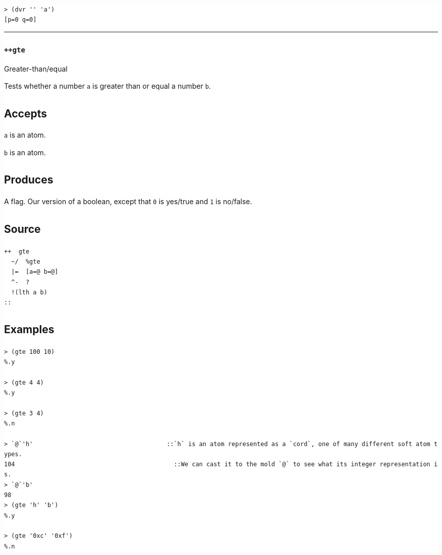     > (dvr '' 'a')
    [p=0 q=0]


***
### `++gte`

Greater-than/equal

Tests whether a number `a` is greater than or equal a number `b`.

Accepts
-------

`a` is an atom.

`b` is an atom.

Produces
--------

A flag. Our version of a boolean, except that `0` is yes/true and `1` is no/false.

Source
------

    ++  gte                                                 
      ~/  %gte
      |=  [a=@ b=@]
      ^-  ?
      !(lth a b)
    ::
Examples
--------

    > (gte 100 10)
    %.y

    > (gte 4 4)
    %.y

    > (gte 3 4)
    %.n

    > `@`'h'                                     ::`h` is an atom represented as a `cord`, one of many different soft atom types.
    104                                            ::We can cast it to the mold `@` to see what its integer representation is.
    > `@`'b'
    98
    > (gte 'h' 'b')
    %.y

    > (gte '0xc' '0xf')
    %.n
